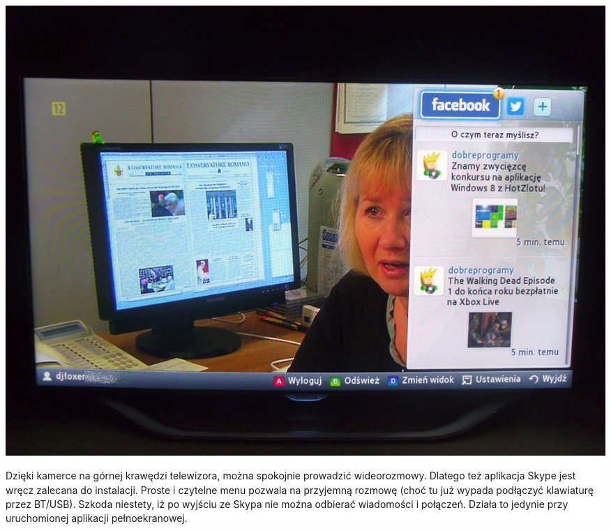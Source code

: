 ![desk](https://raw.githubusercontent.com/djfoxer/djfoxer.github.io/master/_img/2013-1-3-_126_/g_-_-x-_-_-_x20121229182915_0.jpg)




Dzięki kamerce na górnej krawędzi telewizora, można spokojnie prowadzić wideorozmowy. Dlatego też aplikacja Skype jest wręcz zalecana do instalacji. Proste i czytelne menu pozwala na przyjemną rozmowę (choć tu już wypada podłączyć klawiaturę przez BT/USB). Szkoda niestety, iż po wyjściu ze Skypa nie można odbierać wiadomości i połączeń. Działa to jedynie przy uruchomionej aplikacji pełnoekranowej. 

